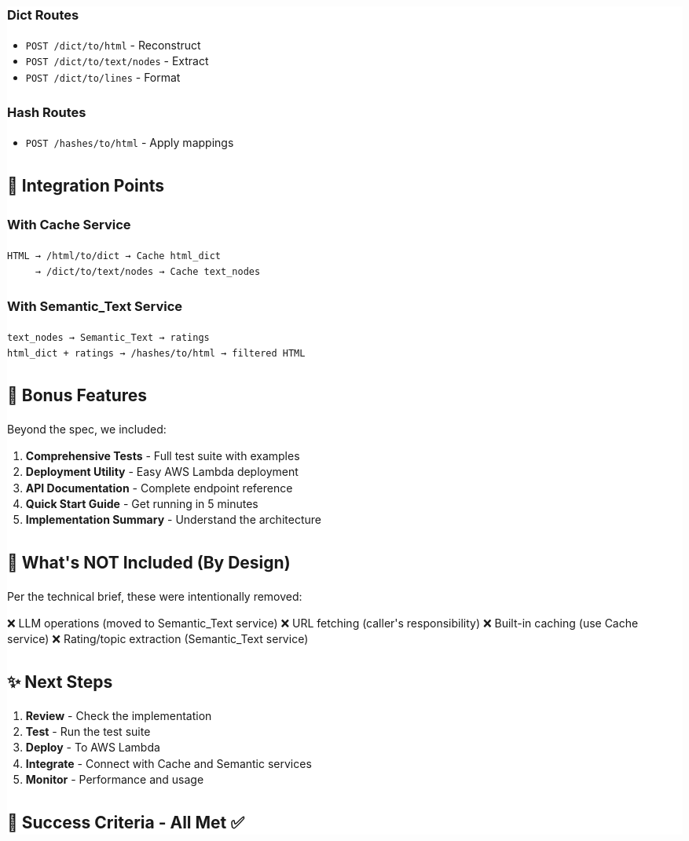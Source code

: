 ### Dict Routes  
- `POST /dict/to/html` - Reconstruct
- `POST /dict/to/text/nodes` - Extract
- `POST /dict/to/lines` - Format

### Hash Routes
- `POST /hashes/to/html` - Apply mappings

## 🔗 Integration Points

### With Cache Service
```
HTML → /html/to/dict → Cache html_dict
     → /dict/to/text/nodes → Cache text_nodes
```

### With Semantic_Text Service
```
text_nodes → Semantic_Text → ratings
html_dict + ratings → /hashes/to/html → filtered HTML
```

## 🎁 Bonus Features

Beyond the spec, we included:

1. **Comprehensive Tests** - Full test suite with examples
2. **Deployment Utility** - Easy AWS Lambda deployment
3. **API Documentation** - Complete endpoint reference
4. **Quick Start Guide** - Get running in 5 minutes
5. **Implementation Summary** - Understand the architecture

## 📝 What's NOT Included (By Design)

Per the technical brief, these were intentionally removed:

❌ LLM operations (moved to Semantic_Text service)
❌ URL fetching (caller's responsibility)
❌ Built-in caching (use Cache service)
❌ Rating/topic extraction (Semantic_Text service)

## ✨ Next Steps

1. **Review** - Check the implementation
2. **Test** - Run the test suite
3. **Deploy** - To AWS Lambda
4. **Integrate** - Connect with Cache and Semantic services
5. **Monitor** - Performance and usage

## 🎯 Success Criteria - All Met ✅
